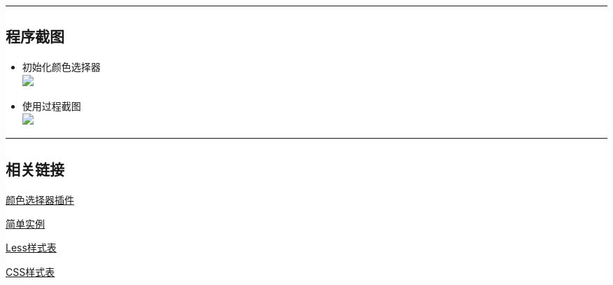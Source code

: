
--- 

## 程序截图
- 初始化颜色选择器  
![](http://ots2ozzjq.bkt.clouddn.com/image/hyacinthee/web_tasks/F3/screenshot/%E9%A2%9C%E8%89%B2%E9%80%89%E6%8B%A9%E5%99%A801.jpg)

- 使用过程截图  
![](http://ots2ozzjq.bkt.clouddn.com/image/hyacinthee/web_tasks/F3/screenshot/%E9%A2%9C%E8%89%B2%E9%80%89%E6%8B%A9%E5%99%A802.jpg)


---

## 相关链接

[颜色选择器插件](https://github.com/hyacinthee/web_tasks/blob/master/F3/selectColor.js)

[简单实例](https://github.com/hyacinthee/web_tasks/blob/master/F3/index.html)

[Less样式表](https://github.com/hyacinthee/web_tasks/blob/master/F3/style.less)

[CSS样式表](https://github.com/hyacinthee/web_tasks/blob/master/F3/style.css)
